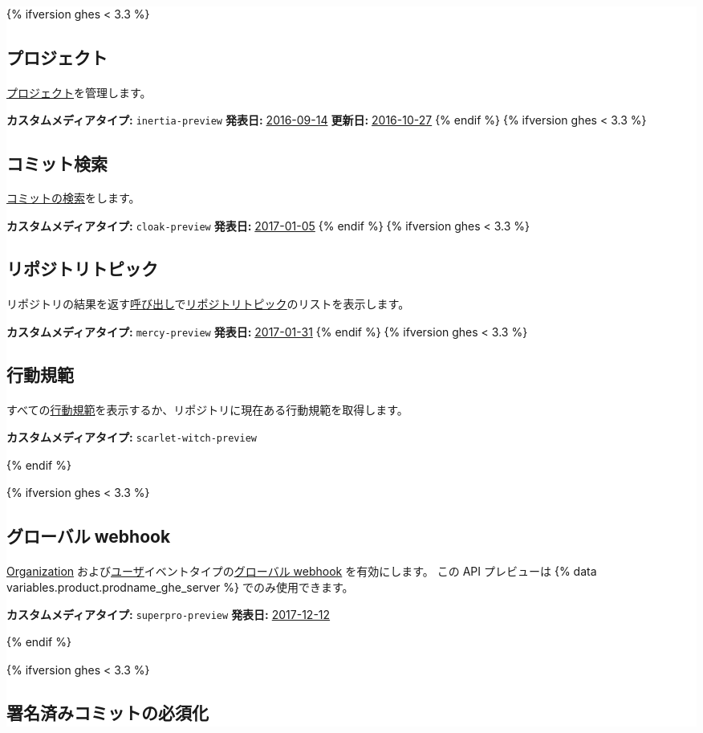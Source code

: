 {% ifversion ghes < 3.3 %}
## プロジェクト

[プロジェクト](/rest/reference/projects)を管理します。

**カスタムメディアタイプ:** `inertia-preview` **発表日:** [2016-09-14](https://developer.github.com/changes/2016-09-14-projects-api/) **更新日:** [2016-10-27](https://developer.github.com/changes/2016-10-27-changes-to-projects-api/)
{% endif %}
{% ifversion ghes < 3.3 %}

## コミット検索

[コミットの検索](/rest/reference/search)をします。

**カスタムメディアタイプ:** `cloak-preview` **発表日:** [2017-01-05](https://developer.github.com/changes/2017-01-05-commit-search-api/)
{% endif %}
{% ifversion ghes < 3.3 %}

## リポジトリトピック

リポジトリの結果を返す[呼び出し](/rest/reference/repos)で[リポジトリトピック](/articles/about-topics/)のリストを表示します。

**カスタムメディアタイプ:** `mercy-preview` **発表日:** [2017-01-31](https://github.com/blog/2309-introducing-topics)
{% endif %}
{% ifversion ghes < 3.3 %}

## 行動規範

すべての[行動規範](/rest/reference/codes-of-conduct)を表示するか、リポジトリに現在ある行動規範を取得します。

**カスタムメディアタイプ:** `scarlet-witch-preview`

{% endif %}

{% ifversion ghes < 3.3 %}

## グローバル webhook

[Organization](/webhooks/event-payloads/#organization) および[ユーザ](/webhooks/event-payloads/#user)イベントタイプの[グローバル webhook](/rest/reference/enterprise-admin#global-webhooks/) を有効にします。 この API プレビューは {% data variables.product.prodname_ghe_server %} でのみ使用できます。

**カスタムメディアタイプ:** `superpro-preview` **発表日:** [2017-12-12](/rest/reference/enterprise-admin#global-webhooks)

{% endif %}

{% ifversion ghes < 3.3 %}

## 署名済みコミットの必須化
